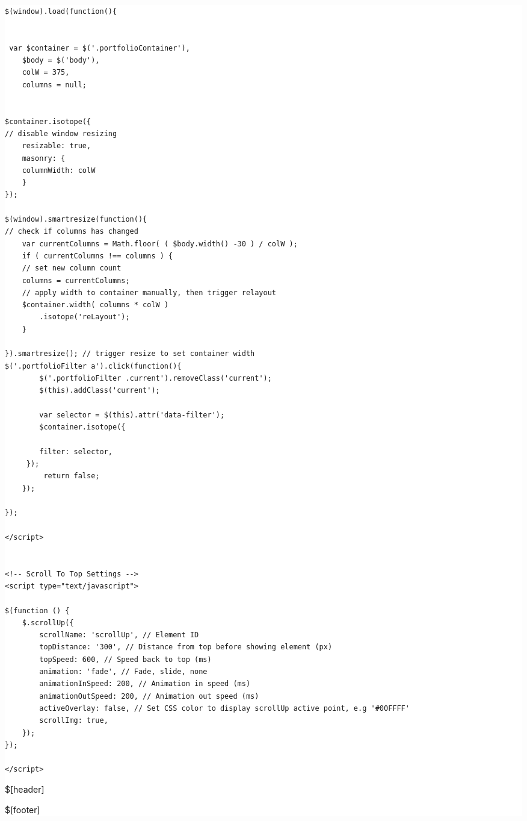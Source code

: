 	$(window).load(function(){
  
  
 	 var $container = $('.portfolioContainer'),
     	$body = $('body'),
     	colW = 375,
      	columns = null;

  
  	$container.isotope({
    // disable window resizing
    	resizable: true,
   	 	masonry: {
        columnWidth: colW
    	}
  	});
  
  	$(window).smartresize(function(){
    // check if columns has changed
    	var currentColumns = Math.floor( ( $body.width() -30 ) / colW );
    	if ( currentColumns !== columns ) {
      	// set new column count
      	columns = currentColumns;
      	// apply width to container manually, then trigger relayout
      	$container.width( columns * colW )
        	.isotope('reLayout');
    	}
    
  	}).smartresize(); // trigger resize to set container width
  	$('.portfolioFilter a').click(function(){
        	$('.portfolioFilter .current').removeClass('current');
        	$(this).addClass('current');
 
        	var selector = $(this).attr('data-filter');
        	$container.isotope({
			
            filter: selector,
         });
        	 return false;
   	 	});
  
	});

	</script>
	
	
	<!-- Scroll To Top Settings -->
    <script type="text/javascript">
    
    $(function () {
  		$.scrollUp({
    		scrollName: 'scrollUp', // Element ID
    		topDistance: '300', // Distance from top before showing element (px)
    		topSpeed: 600, // Speed back to top (ms)
    		animation: 'fade', // Fade, slide, none
    		animationInSpeed: 200, // Animation in speed (ms)
    		animationOutSpeed: 200, // Animation out speed (ms)
    		activeOverlay: false, // Set CSS color to display scrollUp active point, e.g '#00FFFF'
    		scrollImg: true,
  		});
	});
    
    </script>
$[header]
	
</body>
$[footer]
</html>

